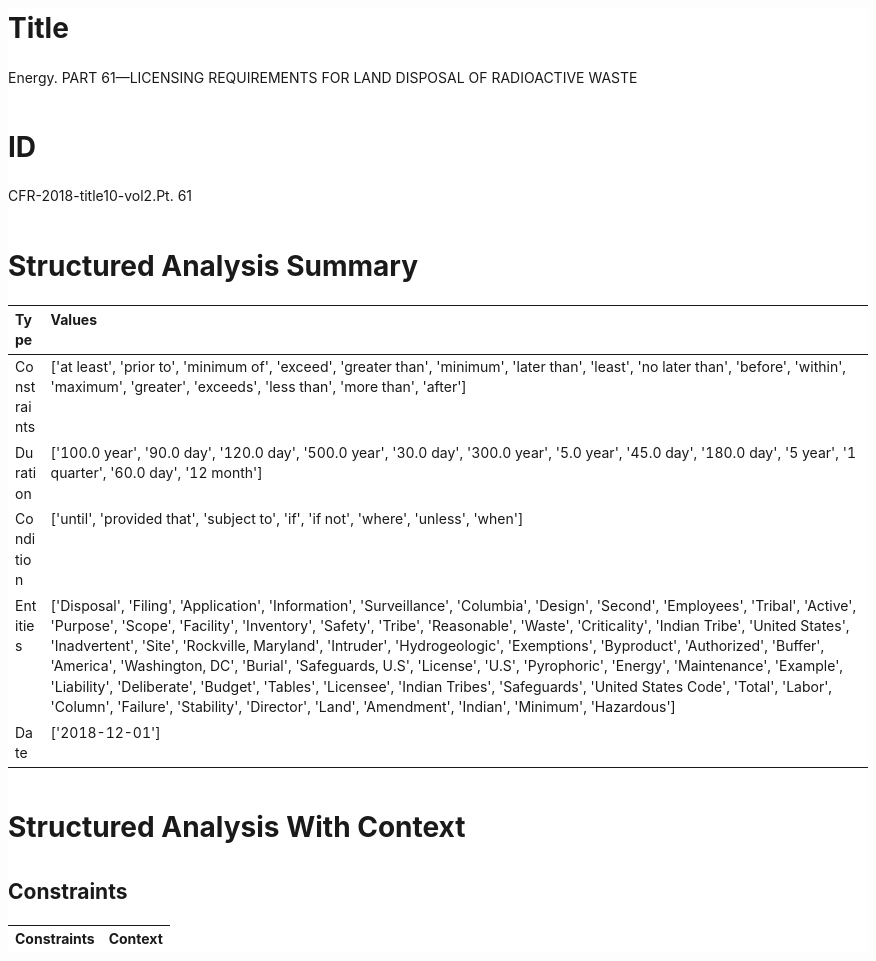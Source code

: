 # Title

 Energy. PART 61—LICENSING REQUIREMENTS FOR LAND DISPOSAL OF RADIOACTIVE WASTE


# ID

 CFR-2018-title10-vol2.Pt. 61


# Structured Analysis Summary

| Type        | Values                                                                                                                                                                                                                                                                                                                                                                                                                                                                                                                                                                                                                                                                                                                                                                          |
|:------------|:--------------------------------------------------------------------------------------------------------------------------------------------------------------------------------------------------------------------------------------------------------------------------------------------------------------------------------------------------------------------------------------------------------------------------------------------------------------------------------------------------------------------------------------------------------------------------------------------------------------------------------------------------------------------------------------------------------------------------------------------------------------------------------|
| Constraints | ['at least', 'prior to', 'minimum of', 'exceed', 'greater than', 'minimum', 'later than', 'least', 'no later than', 'before', 'within', 'maximum', 'greater', 'exceeds', 'less than', 'more than', 'after']                                                                                                                                                                                                                                                                                                                                                                                                                                                                                                                                                                     |
| Duration    | ['100.0 year', '90.0 day', '120.0 day', '500.0 year', '30.0 day', '300.0 year', '5.0 year', '45.0 day', '180.0 day', '5 year', '1 quarter', '60.0 day', '12 month']                                                                                                                                                                                                                                                                                                                                                                                                                                                                                                                                                                                                             |
| Condition   | ['until', 'provided that', 'subject to', 'if', 'if not', 'where', 'unless', 'when']                                                                                                                                                                                                                                                                                                                                                                                                                                                                                                                                                                                                                                                                                             |
| Entities    | ['Disposal', 'Filing', 'Application', 'Information', 'Surveillance', 'Columbia', 'Design', 'Second', 'Employees', 'Tribal', 'Active', 'Purpose', 'Scope', 'Facility', 'Inventory', 'Safety', 'Tribe', 'Reasonable', 'Waste', 'Criticality', 'Indian Tribe', 'United States', 'Inadvertent', 'Site', 'Rockville, Maryland', 'Intruder', 'Hydrogeologic', 'Exemptions', 'Byproduct', 'Authorized', 'Buffer', 'America', 'Washington, DC', 'Burial', 'Safeguards, U.S', 'License', 'U.S', 'Pyrophoric', 'Energy', 'Maintenance', 'Example', 'Liability', 'Deliberate', 'Budget', 'Tables', 'Licensee', 'Indian Tribes', 'Safeguards', 'United States Code', 'Total', 'Labor', 'Column', 'Failure', 'Stability', 'Director', 'Land', 'Amendment', 'Indian', 'Minimum', 'Hazardous'] |
| Date        | ['2018-12-01']                                                                                                                                                                                                                                                                                                                                                                                                                                                                                                                                                                                                                                                                                                                                                                  |


# Structured Analysis With Context

 


## Constraints

| Constraints   | Context                                                                                                                                   |
|:--------------|:------------------------------------------------------------------------------------------------------------------------------------------|